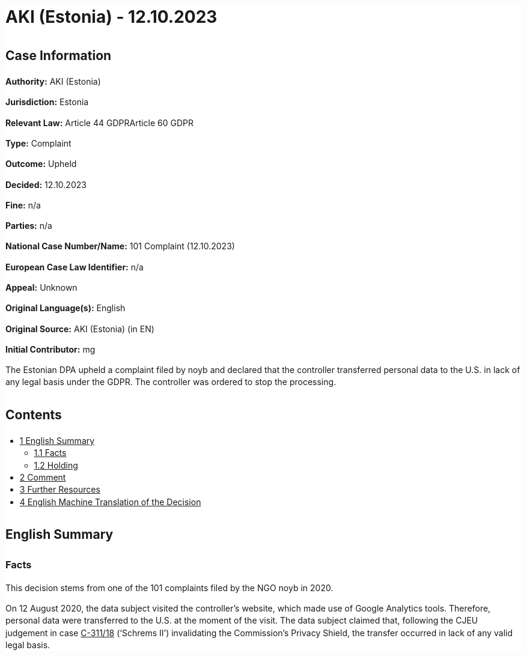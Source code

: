 # AKI (Estonia) - 12.10.2023

## Case Information

**Authority:** AKI (Estonia)

**Jurisdiction:** Estonia

**Relevant Law:** Article 44 GDPRArticle 60 GDPR

**Type:** Complaint

**Outcome:** Upheld

**Decided:** 12.10.2023

**Fine:** n/a

**Parties:** n/a

**National Case Number/Name:** 101 Complaint (12.10.2023)

**European Case Law Identifier:** n/a

**Appeal:** Unknown

**Original Language(s):** English

**Original Source:** AKI (Estonia) (in EN)

**Initial Contributor:** mg

The Estonian DPA upheld a complaint filed by noyb and declared that the controller transferred personal data to the U.S. in lack of any legal basis under the GDPR. The controller was ordered to stop the processing.

## Contents

*   [1 English Summary](#English_Summary)
    *   [1.1 Facts](#Facts)
    *   [1.2 Holding](#Holding)
*   [2 Comment](#Comment)
*   [3 Further Resources](#Further_Resources)
*   [4 English Machine Translation of the Decision](#English_Machine_Translation_of_the_Decision)

## English Summary

### Facts

This decision stems from one of the 101 complaints filed by the NGO noyb in 2020.

On 12 August 2020, the data subject visited the controller’s website, which made use of Google Analytics tools. Therefore, personal data were transferred to the U.S. at the moment of the visit. The data subject claimed that, following the CJEU judgement in case [C-311/18](/index.php?title=CJEU_-_C-311/18_-_Schrems_II "CJEU - C-311/18 - Schrems II") (‘Schrems II’) invalidating the Commission’s Privacy Shield, the transfer occurred in lack of any valid legal basis.
